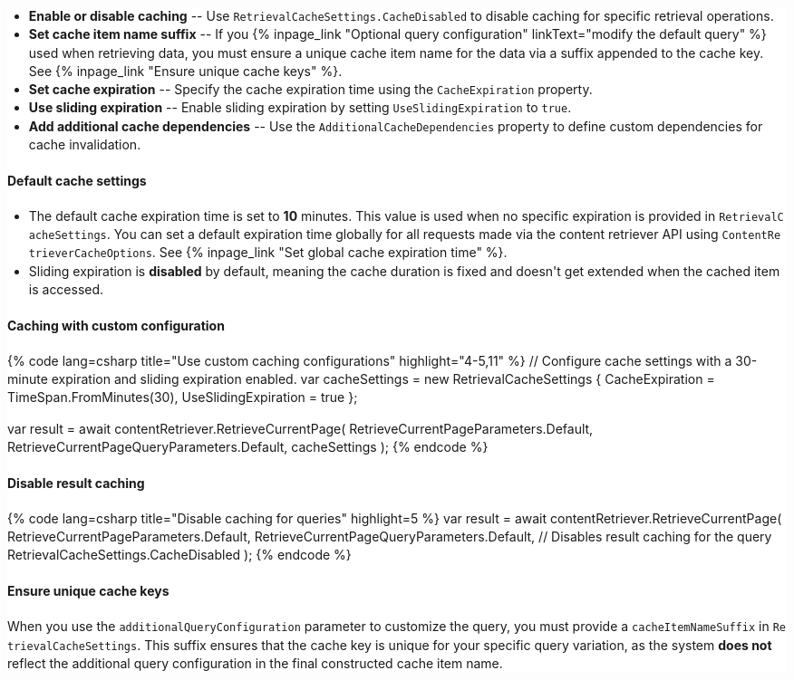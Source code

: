 - **Enable or disable caching** -- Use `RetrievalCacheSettings.CacheDisabled` to disable caching for specific retrieval operations.
- **Set cache item name suffix** -- If you {% inpage_link "Optional query configuration" linkText="modify the default query" %} used when retrieving data, you must ensure a unique cache item name for the data via a suffix appended to the cache key. See {% inpage_link "Ensure unique cache keys" %}.
- **Set cache expiration** -- Specify the cache expiration time using the `CacheExpiration` property.
- **Use sliding expiration** -- Enable sliding expiration by setting `UseSlidingExpiration` to `true`.
- **Add additional cache dependencies** -- Use the `AdditionalCacheDependencies` property to define custom dependencies for cache invalidation.

#### Default cache settings

- The default cache expiration time is set to **10** minutes. This value is used when no specific expiration is provided in `RetrievalCacheSettings`. You can set a default expiration time globally for all requests made via the content retriever API using `ContentRetrieverCacheOptions`. See {% inpage_link "Set global cache expiration time" %}.
- Sliding expiration is **disabled** by default, meaning the cache duration is fixed and doesn't get extended when the cached item is accessed.

#### Caching with custom configuration

{% code lang=csharp title="Use custom caching configurations" highlight="4-5,11" %}
// Configure cache settings with a 30-minute expiration and sliding expiration enabled.
var cacheSettings = new RetrievalCacheSettings
{
    CacheExpiration = TimeSpan.FromMinutes(30),
    UseSlidingExpiration = true
};

var result = await contentRetriever.RetrieveCurrentPage<ArticleGenerated>(
    RetrieveCurrentPageParameters.Default,
    RetrieveCurrentPageQueryParameters.Default,
    cacheSettings
);
{% endcode %}

#### Disable result caching

{% code lang=csharp title="Disable caching for queries" highlight=5 %}
var result = await contentRetriever.RetrieveCurrentPage<ArticleGenerated>(
    RetrieveCurrentPageParameters.Default,
    RetrieveCurrentPageQueryParameters.Default,
    // Disables result caching for the query
    RetrievalCacheSettings.CacheDisabled
);
{% endcode %}

#### Ensure unique cache keys

When you use the `additionalQueryConfiguration` parameter to customize the query, you must provide a `cacheItemNameSuffix` in `RetrievalCacheSettings`. This suffix ensures that the cache key is unique for your specific query variation, as the system **does not** reflect the additional query configuration in the final constructed cache item name.
